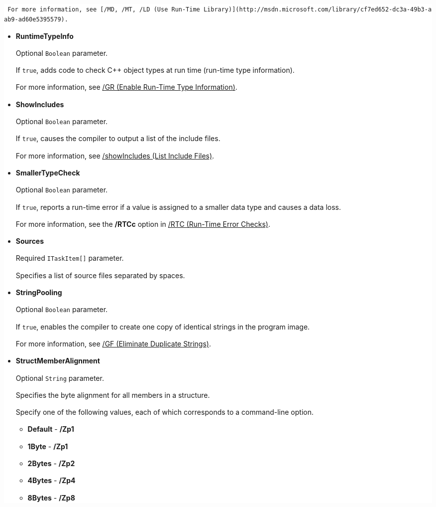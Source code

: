      For more information, see [/MD, /MT, /LD (Use Run-Time Library)](http://msdn.microsoft.com/library/cf7ed652-dc3a-49b3-aab9-ad60e5395579).  
  
-   **RuntimeTypeInfo**  
  
     Optional `Boolean` parameter.  
  
     If `true`, adds code to check C++ object types at run time (run-time type information).  
  
     For more information, see [/GR (Enable Run-Time Type Information)](http://msdn.microsoft.com/library/d1f9f850-dcec-49fd-96ef-e72d01148906).  
  
-   **ShowIncludes**  
  
     Optional `Boolean` parameter.  
  
     If `true`, causes the compiler to output a list of the include files.  
  
     For more information, see [/showIncludes (List Include Files)](http://msdn.microsoft.com/library/0b74b052-f594-45a6-a7c7-09e1a319547d).  
  
-   **SmallerTypeCheck**  
  
     Optional `Boolean` parameter.  
  
     If `true`, reports a run-time error if a value is assigned to a smaller data type and causes a data loss.  
  
     For more information, see the **/RTCc** option in [/RTC (Run-Time Error Checks)](http://msdn.microsoft.com/library/9702c558-412c-4004-acd5-80761f589368).  
  
-   **Sources**  
  
     Required `ITaskItem[]` parameter.  
  
     Specifies a list of source files separated by spaces.  
  
-   **StringPooling**  
  
     Optional `Boolean` parameter.  
  
     If `true`, enables the compiler to create one copy of identical strings in the program image.  
  
     For more information, see [/GF (Eliminate Duplicate Strings)](http://msdn.microsoft.com/library/bb7b5d1c-8e1f-453b-9298-8fcebf37d16c).  
  
-   **StructMemberAlignment**  
  
     Optional `String` parameter.  
  
     Specifies the byte alignment for all members in a structure.  
  
     Specify one of the following values, each of which corresponds to a command-line option.  
  
    -   **Default** - **/Zp1**  
  
    -   **1Byte** - **/Zp1**  
  
    -   **2Bytes** - **/Zp2**  
  
    -   **4Bytes** - **/Zp4**  
  
    -   **8Bytes** - **/Zp8**  
  